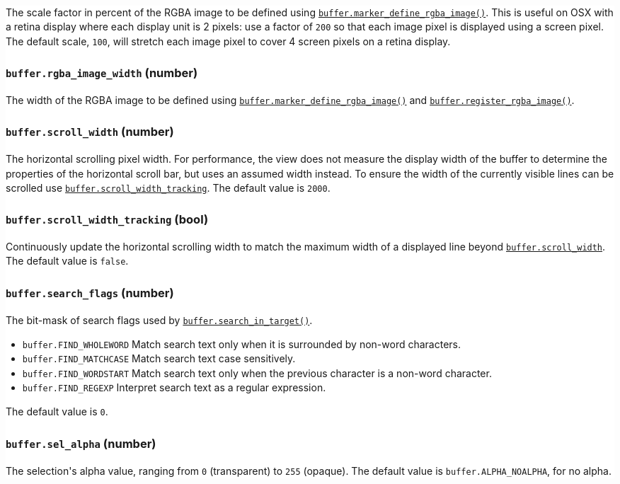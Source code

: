 The scale factor in percent of the RGBA image to be defined using
  [`buffer.marker_define_rgba_image()`](#buffer.marker_define_rgba_image).
  This is useful on OSX with a retina display where each display unit is 2
  pixels: use a factor of `200` so that each image pixel is displayed using a
  screen pixel. The default scale, `100`, will stretch each image pixel to
  cover 4 screen pixels on a retina display.

<a id="buffer.rgba_image_width"></a>
### `buffer.rgba_image_width` (number)

The width of the RGBA image to be defined using
  [`buffer.marker_define_rgba_image()`](#buffer.marker_define_rgba_image) and
  [`buffer.register_rgba_image()`](#buffer.register_rgba_image).

<a id="buffer.scroll_width"></a>
### `buffer.scroll_width` (number)

The horizontal scrolling pixel width.
  For performance, the view does not measure the display width of the buffer
  to determine the properties of the horizontal scroll bar, but uses an
  assumed width instead. To ensure the width of the currently visible lines
  can be scrolled use [`buffer.scroll_width_tracking`](#buffer.scroll_width_tracking).
  The default value is `2000`.

<a id="buffer.scroll_width_tracking"></a>
### `buffer.scroll_width_tracking` (bool)

Continuously update the horizontal scrolling width to match the maximum
  width of a displayed line beyond [`buffer.scroll_width`](#buffer.scroll_width).
  The default value is `false`.

<a id="buffer.search_flags"></a>
### `buffer.search_flags` (number)

The bit-mask of search flags used by [`buffer.search_in_target()`](#buffer.search_in_target).

  * `buffer.FIND_WHOLEWORD`
    Match search text only when it is surrounded by non-word characters.
  * `buffer.FIND_MATCHCASE`
    Match search text case sensitively.
  * `buffer.FIND_WORDSTART`
    Match search text only when the previous character is a non-word
    character.
  * `buffer.FIND_REGEXP`
    Interpret search text as a regular expression.

  The default value is `0`.

<a id="buffer.sel_alpha"></a>
### `buffer.sel_alpha` (number)

The selection's alpha value, ranging from `0` (transparent) to `255`
  (opaque).
  The default value is `buffer.ALPHA_NOALPHA`, for no alpha.
